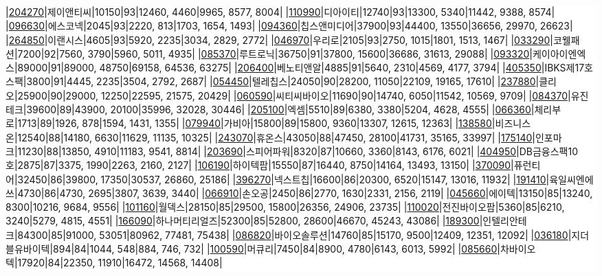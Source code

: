 |[204270](https://finance.daum.net/quotes/A204270)|제이앤티씨|10150|93|12460, 4460|9965, 8577, 8004|
|[110990](https://finance.daum.net/quotes/A110990)|디아이티|12740|93|13300, 5340|11442, 9388, 8574|
|[096630](https://finance.daum.net/quotes/A096630)|에스코넥|2045|93|2220, 813|1703, 1654, 1493|
|[094360](https://finance.daum.net/quotes/A094360)|칩스앤미디어|37900|93|44400, 13550|36656, 29970, 26623|
|[264850](https://finance.daum.net/quotes/A264850)|이랜시스|4605|93|5920, 2235|3034, 2829, 2772|
|[046970](https://finance.daum.net/quotes/A046970)|우리로|2105|93|2750, 1015|1801, 1513, 1467|
|[033290](https://finance.daum.net/quotes/A033290)|코웰패션|7200|92|7560, 3790|5960, 5011, 4935|
|[085370](https://finance.daum.net/quotes/A085370)|루트로닉|36750|91|37800, 15600|36686, 31613, 29088|
|[093320](https://finance.daum.net/quotes/A093320)|케이아이엔엑스|89000|91|89000, 48750|69158, 64536, 63275|
|[206400](https://finance.daum.net/quotes/A206400)|베노티앤알|4885|91|5640, 2310|4569, 4177, 3794|
|[405350](https://finance.daum.net/quotes/A405350)|IBKS제17호스팩|3800|91|4445, 2235|3504, 2792, 2687|
|[054450](https://finance.daum.net/quotes/A054450)|텔레칩스|24050|90|28200, 11050|22109, 19165, 17610|
|[237880](https://finance.daum.net/quotes/A237880)|클리오|25900|90|29000, 12250|22595, 21575, 20429|
|[060590](https://finance.daum.net/quotes/A060590)|씨티씨바이오|11690|90|14740, 6050|11542, 10569, 9709|
|[084370](https://finance.daum.net/quotes/A084370)|유진테크|39600|89|43900, 20100|35996, 32028, 30446|
|[205100](https://finance.daum.net/quotes/A205100)|엑셈|5510|89|6380, 3380|5204, 4628, 4555|
|[066360](https://finance.daum.net/quotes/A066360)|체리부로|1713|89|1926, 878|1594, 1431, 1355|
|[079940](https://finance.daum.net/quotes/A079940)|가비아|15800|89|15800, 9360|13307, 12615, 12363|
|[138580](https://finance.daum.net/quotes/A138580)|비즈니스온|12540|88|14180, 6630|11629, 11135, 10325|
|[243070](https://finance.daum.net/quotes/A243070)|휴온스|43050|88|47450, 28100|41731, 35165, 33997|
|[175140](https://finance.daum.net/quotes/A175140)|인포마크|11230|88|13850, 4910|11183, 9541, 8814|
|[203690](https://finance.daum.net/quotes/A203690)|스피어파워|8320|87|10660, 3360|8143, 6176, 6021|
|[404950](https://finance.daum.net/quotes/A404950)|DB금융스팩10호|2875|87|3375, 1990|2263, 2160, 2127|
|[106190](https://finance.daum.net/quotes/A106190)|하이텍팜|15550|87|16440, 8750|14164, 13493, 13150|
|[370090](https://finance.daum.net/quotes/A370090)|퓨런티어|32450|86|39800, 17350|30537, 26860, 25186|
|[396270](https://finance.daum.net/quotes/A396270)|넥스트칩|16600|86|20300, 6520|15147, 13016, 11932|
|[191410](https://finance.daum.net/quotes/A191410)|육일씨엔에쓰|4730|86|4730, 2695|3807, 3639, 3440|
|[066910](https://finance.daum.net/quotes/A066910)|손오공|2450|86|2770, 1630|2331, 2156, 2119|
|[045660](https://finance.daum.net/quotes/A045660)|에이텍|13150|85|13240, 8300|10216, 9684, 9556|
|[101160](https://finance.daum.net/quotes/A101160)|월덱스|28150|85|29500, 15800|26356, 24906, 23735|
|[110020](https://finance.daum.net/quotes/A110020)|전진바이오팜|5360|85|6210, 3240|5279, 4815, 4551|
|[166090](https://finance.daum.net/quotes/A166090)|하나머티리얼즈|52300|85|52800, 28600|46670, 45243, 43086|
|[189300](https://finance.daum.net/quotes/A189300)|인텔리안테크|84300|85|91000, 53051|80962, 77481, 75438|
|[086820](https://finance.daum.net/quotes/A086820)|바이오솔루션|14760|85|15170, 9500|12409, 12351, 12092|
|[036180](https://finance.daum.net/quotes/A036180)|지더블유바이텍|894|84|1044, 548|884, 746, 732|
|[100590](https://finance.daum.net/quotes/A100590)|머큐리|7450|84|8900, 4780|6143, 6013, 5992|
|[085660](https://finance.daum.net/quotes/A085660)|차바이오텍|17920|84|22350, 11910|16472, 14568, 14408|